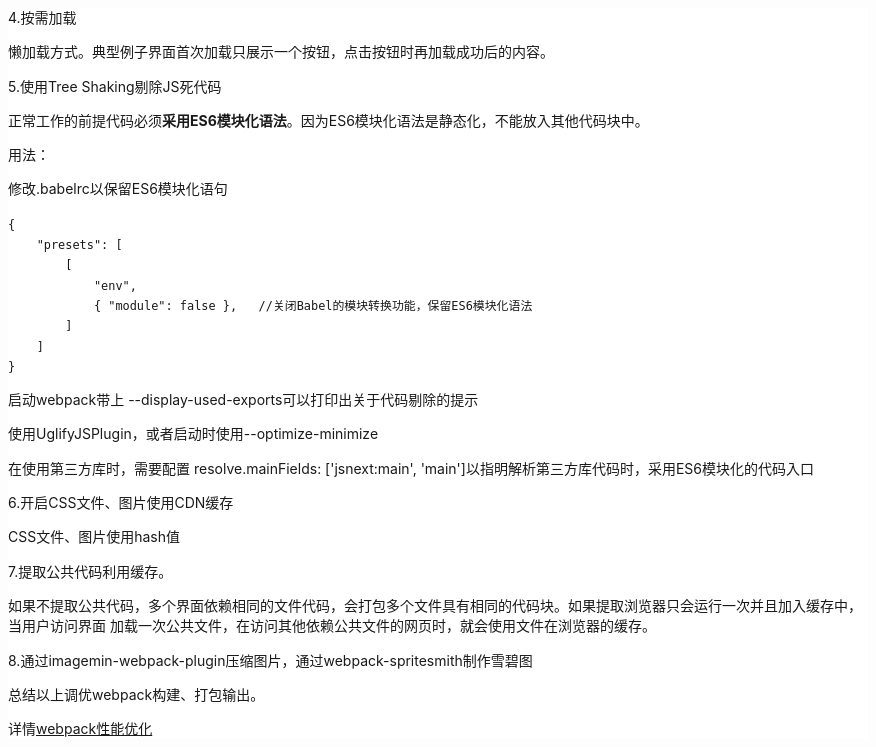 4.按需加载

懒加载方式。典型例子界面首次加载只展示一个按钮，点击按钮时再加载成功后的内容。

5.使用Tree Shaking剔除JS死代码

正常工作的前提代码必须**采用ES6模块化语法**。因为ES6模块化语法是静态化，不能放入其他代码块中。

用法：

修改.babelrc以保留ES6模块化语句

```
{
    "presets": [
        [
            "env", 
            { "module": false },   //关闭Babel的模块转换功能，保留ES6模块化语法
        ]
    ]
}

```

启动webpack带上 --display-used-exports可以打印出关于代码剔除的提示

使用UglifyJSPlugin，或者启动时使用--optimize-minimize

在使用第三方库时，需要配置 resolve.mainFields: ['jsnext:main', 'main']以指明解析第三方库代码时，采用ES6模块化的代码入口


6.开启CSS文件、图片使用CDN缓存

CSS文件、图片使用hash值

7.提取公共代码利用缓存。

如果不提取公共代码，多个界面依赖相同的文件代码，会打包多个文件具有相同的代码块。如果提取浏览器只会运行一次并且加入缓存中，当用户访问界面
加载一次公共文件，在访问其他依赖公共文件的网页时，就会使用文件在浏览器的缓存。


8.通过imagemin-webpack-plugin压缩图片，通过webpack-spritesmith制作雪碧图

总结以上调优webpack构建、打包输出。

详情[webpack性能优化](https://segmentfault.com/a/1190000015883378)